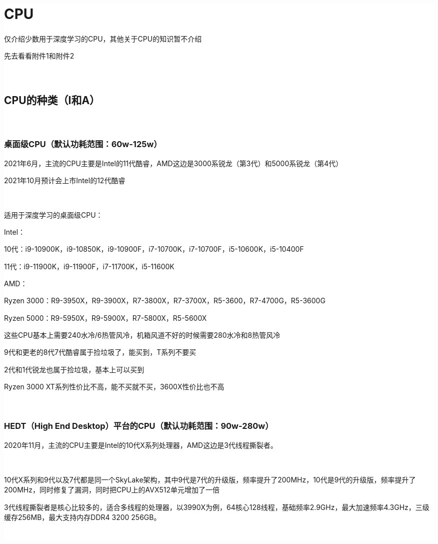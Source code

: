 # CPU

仅介绍少数用于深度学习的CPU，其他关于CPU的知识暂不介绍

先去看看附件1和附件2

&nbsp;  

## CPU的种类（I和A）

&nbsp; 

### **桌面级CPU（默认功耗范围：60w-125w）**

2021年6月，主流的CPU主要是Intel的11代酷睿，AMD这边是3000系锐龙（第3代）和5000系锐龙（第4代）

2021年10月预计会上市Intel的12代酷睿

&nbsp;  

适用于深度学习的桌面级CPU：

Intel：

10代：i9-10900K，i9-10850K，i9-10900F，i7-10700K，i7-10700F，i5-10600K，i5-10400F

11代：i9-11900K，i9-11900F，i7-11700K，i5-11600K

AMD：

Ryzen 3000：R9-3950X，R9-3900X，R7-3800X，R7-3700X，R5-3600，R7-4700G，R5-3600G

Ryzen 5000：R9-5950X，R9-5900X，R7-5800X，R5-5600X

这些CPU基本上需要240水冷/6热管风冷，机箱风道不好的时候需要280水冷和8热管风冷

 

9代和更老的8代7代酷睿属于捡垃圾了，能买到，T系列不要买

2代和1代锐龙也属于捡垃圾，基本上可以买到

Ryzen 3000 XT系列性价比不高，能不买就不买，3600X性价比也不高

&nbsp;

### **HEDT（High End Desktop）平台的CPU（默认功耗范围：90w-280w）**

2020年11月，主流的CPU主要是Intel的10代X系列处理器，AMD这边是3代线程撕裂者。


&nbsp;  

10代X系列和9代以及7代都是同一个SkyLake架构，其中9代是7代的升级版，频率提升了200MHz，10代是9代的升级版，频率提升了200MHz，同时修复了漏洞，同时把CPU上的AVX512单元增加了一倍

3代线程撕裂者是核心比较多的，适合多线程的处理器，以3990X为例，64核心128线程，基础频率2.9GHz，最大加速频率4.3GHz，三级缓存256MB，最大支持内存DDR4 3200 256GB。


&nbsp;  
